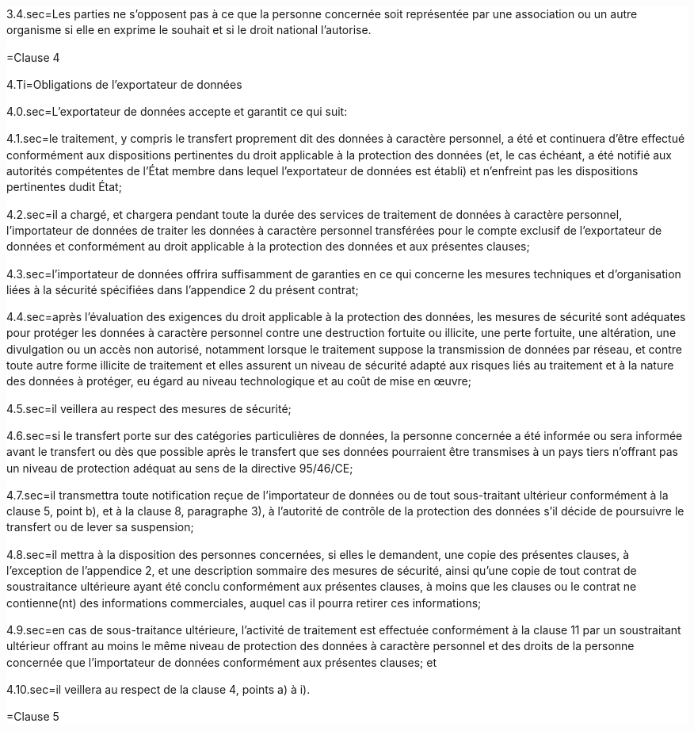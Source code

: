 3.4.sec=Les parties ne s’opposent pas à ce que la personne concernée soit représentée par une association ou un autre organisme si elle en exprime le souhait et si le droit national l’autorise.

=Clause 4

4.Ti=Obligations de l’exportateur de données

4.0.sec=L’exportateur de données accepte et garantit ce qui suit:

4.1.sec=le traitement, y compris le transfert proprement dit des données à caractère personnel, a été et continuera d’être effectué conformément aux dispositions pertinentes du droit applicable à la protection des données (et, le cas échéant, a été notifié aux autorités compétentes de l’État membre dans lequel l’exportateur de données est établi) et n’enfreint pas les dispositions pertinentes dudit État;

4.2.sec=il a chargé, et chargera pendant toute la durée des services de traitement de données à caractère personnel, l’importateur de données de traiter les données à caractère personnel transférées pour le compte exclusif de l’exportateur de données et conformément au droit applicable à la protection des données et aux présentes clauses;

4.3.sec=l’importateur de données offrira suffisamment de garanties en ce qui concerne les mesures techniques et d’organisation liées à la sécurité spécifiées dans l’appendice 2 du présent contrat;

4.4.sec=après l’évaluation des exigences du droit applicable à la protection des données, les mesures de sécurité sont adéquates pour protéger les données à caractère personnel contre une destruction fortuite ou illicite, une perte fortuite, une altération, une divulgation ou un accès non autorisé, notamment lorsque le traitement suppose la transmission de données par réseau, et contre toute autre forme illicite de traitement et elles assurent un niveau de sécurité adapté aux risques liés au traitement et à la nature des données à protéger, eu égard au niveau technologique et au coût de mise en œuvre;

4.5.sec=il veillera au respect des mesures de sécurité;

4.6.sec=si le transfert porte sur des catégories particulières de données, la personne concernée a été informée ou sera informée avant le transfert ou dès que possible après le transfert que ses données pourraient être transmises à un pays tiers n’offrant pas un niveau de protection adéquat au sens de la directive 95/46/CE;

4.7.sec=il transmettra toute notification reçue de l’importateur de données ou de tout sous-traitant ultérieur conformément à la clause 5, point b), et à la clause 8, paragraphe 3), à l’autorité de contrôle de la protection des données s’il décide de poursuivre le transfert ou de lever sa suspension;

4.8.sec=il mettra à la disposition des personnes concernées, si elles le demandent, une copie des présentes clauses, à l’exception de l’appendice 2, et une description sommaire des mesures de sécurité, ainsi qu’une copie de tout contrat de soustraitance ultérieure ayant été conclu conformément aux présentes clauses, à moins que les clauses ou le contrat ne contienne(nt) des informations commerciales, auquel cas il pourra retirer ces informations;

4.9.sec=en cas de sous-traitance ultérieure, l’activité de traitement est effectuée conformément à la clause 11 par un soustraitant ultérieur offrant au moins le même niveau de protection des données à caractère personnel et des droits de la personne concernée que l’importateur de données conformément aux présentes clauses; et

4.10.sec=il veillera au respect de la clause 4, points a) à i).

=Clause 5
